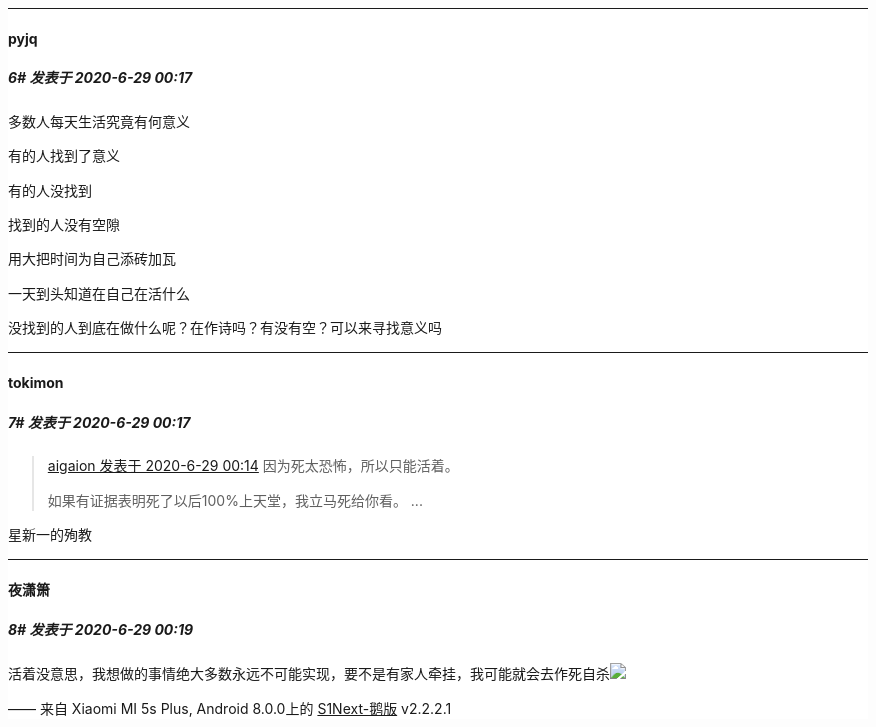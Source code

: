 

*****

####  pyjq  
##### 6#       发表于 2020-6-29 00:17




多数人每天生活究竟有何意义

有的人找到了意义

有的人没找到

找到的人没有空隙

用大把时间为自己添砖加瓦

一天到头知道在自己在活什么

没找到的人到底在做什么呢？在作诗吗？有没有空？可以来寻找意义吗







*****

####  tokimon  
##### 7#       发表于 2020-6-29 00:17



<blockquote><a href="httphttps://bbs.saraba1st.com/2b/forum.php?mod=redirect&amp;goto=findpost&amp;pid=47991947&amp;ptid=1944665" target="_blank">aigaion 发表于 2020-6-29 00:14</a>
因为死太恐怖，所以只能活着。

如果有证据表明死了以后100%上天堂，我立马死给你看。 ...</blockquote>
星新一的殉教







*****

####  夜潇箫  
##### 8#       发表于 2020-6-29 00:19




活着没意思，我想做的事情绝大多数永远不可能实现，要不是有家人牵挂，我可能就会去作死自杀<img src="https://static.saraba1st.com/image/smiley/face2017/009.gif" referrerpolicy="no-referrer">

—— 来自 Xiaomi MI 5s Plus, Android 8.0.0上的 [S1Next-鹅版](https://github.com/ykrank/S1-Next/releases) v2.2.2.1




